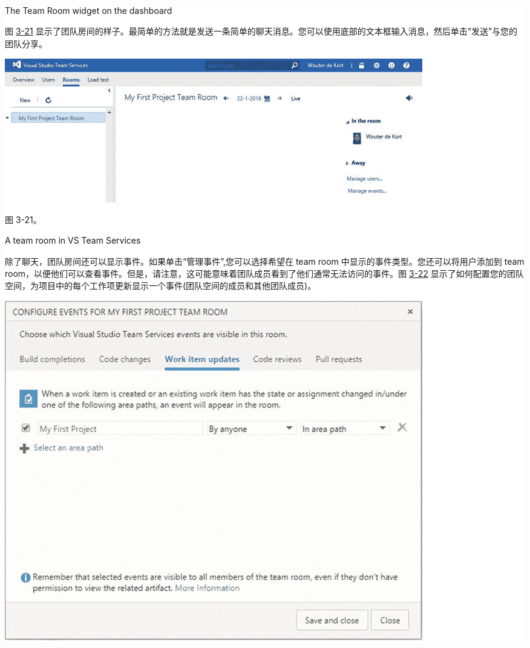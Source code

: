 The Team Room widget on the dashboard

图 [3-21](#Fig21) 显示了团队房间的样子。最简单的方法就是发送一条简单的聊天消息。您可以使用底部的文本框输入消息，然后单击“发送”与您的团队分享。

![A346706_1_En_3_Fig21_HTML.jpg](img/A346706_1_En_3_Fig21_HTML.jpg)

图 3-21。

A team room in VS Team Services

除了聊天，团队房间还可以显示事件。如果单击“管理事件”,您可以选择希望在 team room 中显示的事件类型。您还可以将用户添加到 team room，以便他们可以查看事件。但是，请注意，这可能意味着团队成员看到了他们通常无法访问的事件。图 [3-22](#Fig22) 显示了如何配置您的团队空间，为项目中的每个工作项更新显示一个事件(团队空间的成员和其他团队成员)。

![A346706_1_En_3_Fig22_HTML.jpg](img/A346706_1_En_3_Fig22_HTML.jpg)
